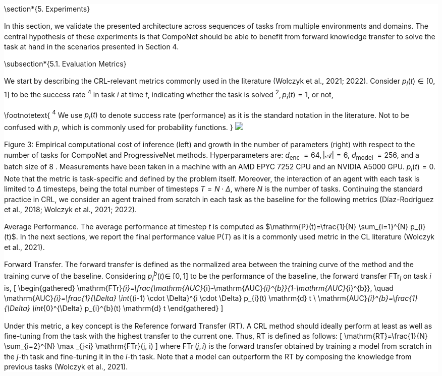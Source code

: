 \section*{5. Experiments}

In this section, we validate the presented architecture across sequences of tasks from multiple environments and domains. The central hypothesis of these experiments is that CompoNet should be able to benefit from forward knowledge transfer to solve the task at hand in the scenarios presented in Section 4.

\subsection*{5.1. Evaluation Metrics}

We start by describing the CRL-relevant metrics commonly used in the literature (Wolczyk et al., 2021; 2022). Consider $p_{i}(t) \in[0,1]$ to be the success rate ${ }^{4}$ in task $i$ at time $t$, indicating whether the task is solved ${ }^{2}, p_{i}(t)=1$, or not,

\footnotetext{
${ }^{4}$ We use $p_{i}(t)$ to denote success rate (performance) as it is the standard notation in the literature. Not to be confused with $p$, which is commonly used for probability functions.
}
![](assets/asset_4.jpg)

Figure 3: Empirical computational cost of inference (left) and growth in the number of parameters (right) with respect to the number of tasks for CompoNet and ProgressiveNet methods. Hyperparameters are: $d_{\text {enc }}=64,|\mathcal{A}|=6$, $d_{\text {model }}=256$, and a batch size of 8 . Measurements have been taken in a machine with an AMD EPYC 7252 CPU and an NVIDIA A5000 GPU.
$p_{i}(t)=0$. Note that the metric is task-specific and defined by the problem itself. Moreover, the interaction of an agent with each task is limited to $\Delta$ timesteps, being the total number of timesteps $T=N \cdot \Delta$, where $N$ is the number of tasks. Continuing the standard practice in CRL, we consider an agent trained from scratch in each task as the baseline for the following metrics (Díaz-Rodríguez et al., 2018; Wolczyk et al., 2021; 2022).

Average Performance. The average performance at timestep $t$ is computed as $\mathrm{P}(t)=\frac{1}{N} \sum_{i=1}^{N} p_{i}(t)$. In the next sections, we report the final performance value $\mathrm{P}(T)$ as it is a commonly used metric in the CL literature (Wolczyk et al., 2021).

Forward Transfer. The forward transfer is defined as the normalized area between the training curve of the method and the training curve of the baseline. Considering $p_{i}^{b}(t) \in$ $[0,1]$ to be the performance of the baseline, the forward transfer $\mathrm{FTr}_{i}$ on task $i$ is,
\[
\begin{gathered}
\mathrm{FTr}_{i}=\frac{\mathrm{AUC}_{i}-\mathrm{AUC}_{i}^{b}}{1-\mathrm{AUC}_{i}^{b}}, \quad \mathrm{AUC}_{i}=\frac{1}{\Delta} \int_{(i-1) \cdot \Delta}^{i \cdot \Delta} p_{i}(t) \mathrm{d} t \\
\mathrm{AUC}_{i}^{b}=\frac{1}{\Delta} \int_{0}^{\Delta} p_{i}^{b}(t) \mathrm{d} t
\end{gathered}
\]

Under this metric, a key concept is the Reference forward Transfer (RT). A CRL method should ideally perform at least as well as fine-tuning from the task with the highest transfer to the current one. Thus, RT is defined as follows:
\[
\mathrm{RT}=\frac{1}{N} \sum_{i=2}^{N} \max _{j<i} \mathrm{FTr}(j, i)
\]
where $\operatorname{FTr}(j, i)$ is the forward transfer obtained by training a model from scratch in the $j$-th task and fine-tuning it in the $i$-th task. Note that a model can outperform the RT by composing the knowledge from previous tasks (Wolczyk et al., 2021).
